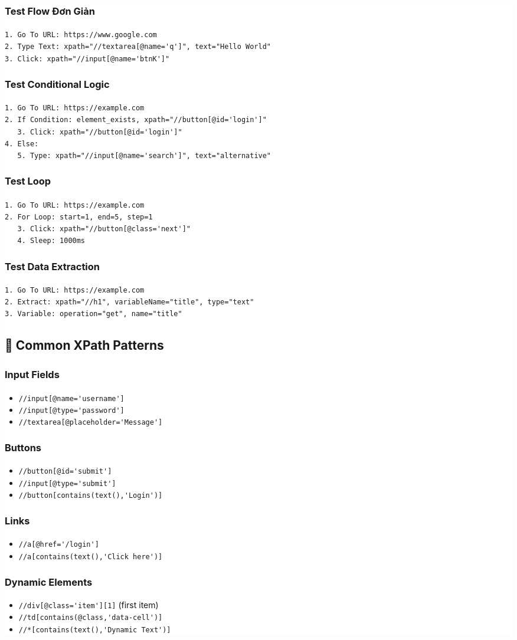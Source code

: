 ### Test Flow Đơn Giản
```
1. Go To URL: https://www.google.com
2. Type Text: xpath="//textarea[@name='q']", text="Hello World"
3. Click: xpath="//input[@name='btnK']"
```

### Test Conditional Logic
```
1. Go To URL: https://example.com
2. If Condition: element_exists, xpath="//button[@id='login']"
   3. Click: xpath="//button[@id='login']"
4. Else:
   5. Type: xpath="//input[@name='search']", text="alternative"
```

### Test Loop
```
1. Go To URL: https://example.com
2. For Loop: start=1, end=5, step=1
   3. Click: xpath="//button[@class='next']"
   4. Sleep: 1000ms
```

### Test Data Extraction
```
1. Go To URL: https://example.com
2. Extract: xpath="//h1", variableName="title", type="text"
3. Variable: operation="get", name="title"
```

## 🔧 Common XPath Patterns

### Input Fields
- `//input[@name='username']`
- `//input[@type='password']`
- `//textarea[@placeholder='Message']`

### Buttons
- `//button[@id='submit']`
- `//input[@type='submit']`
- `//button[contains(text(),'Login')]`

### Links
- `//a[@href='/login']`
- `//a[contains(text(),'Click here')]`

### Dynamic Elements
- `//div[@class='item'][1]` (first item)
- `//td[contains(@class,'data-cell')]`
- `//*[contains(text(),'Dynamic Text')]`

